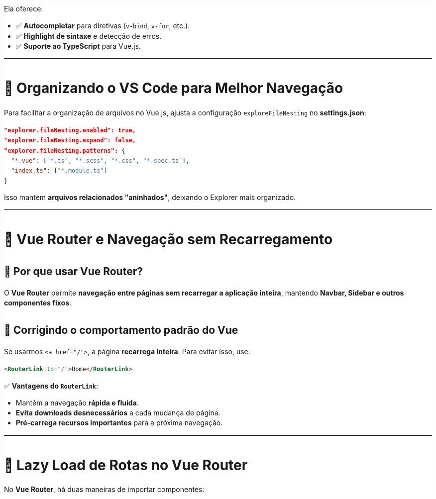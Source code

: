 Ela oferece:

- ✅ **Autocompletar** para diretivas (`v-bind`, `v-for`, etc.).
- ✅ **Highlight de sintaxe** e detecção de erros.
- ✅ **Suporte ao TypeScript** para Vue.js.

---

# 🔹 **Organizando o VS Code para Melhor Navegação**

Para facilitar a organização de arquivos no Vue.js, ajusta a configuração `exploreFileNesting` no **settings.json**:

```json
"explorer.fileNesting.enabled": true,
"explorer.fileNesting.expand": false,
"explorer.fileNesting.patterns": {
  "*.vue": ["*.ts", "*.scss", "*.css", "*.spec.ts"],
  "index.ts": ["*.module.ts"]
}
```

Isso mantém **arquivos relacionados "aninhados"**, deixando o Explorer mais organizado.

---

# 🔹 **Vue Router e Navegação sem Recarregamento**

## 📌 **Por que usar Vue Router?**

O **Vue Router** permite **navegação entre páginas sem recarregar a aplicação inteira**, mantendo **Navbar, Sidebar e outros componentes fixos**.

## 📌 **Corrigindo o comportamento padrão do Vue**

Se usarmos `<a href="/">`, a página **recarrega inteira**. Para evitar isso, use:

```html
<RouterLink to="/">Home</RouterLink>
```

✅ **Vantagens do `RouterLink`**:

- Mantém a navegação **rápida e fluida**.
- **Evita downloads desnecessários** a cada mudança de página.
- **Pré-carrega recursos importantes** para a próxima navegação.

---

# 🔹 **Lazy Load de Rotas no Vue Router**

No **Vue Router**, há duas maneiras de importar componentes:
